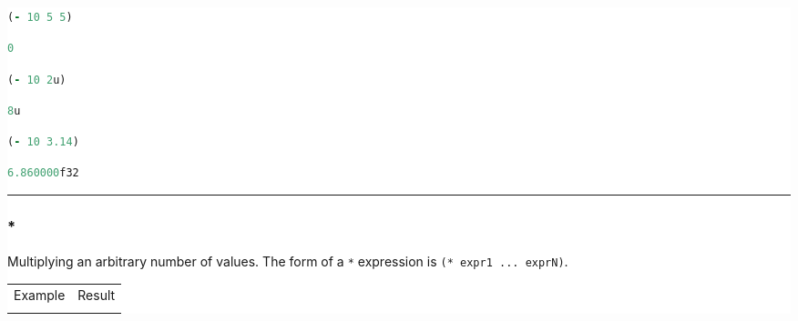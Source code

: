 ```clj
(- 10 5 5)
```


</td>
<td>

```clj
0
```


</td>
</tr>
<tr>
<td>

```clj
(- 10 2u)
```


</td>
<td>

```clj
8u
```


</td>
</tr>
<tr>
<td>

```clj
(- 10 3.14)
```


</td>
<td>

```clj
6.860000f32
```


</td>
</tr>
</table>




---


### *

Multiplying an arbitrary number of values. The form of a `*` expression is `(* expr1 ... exprN)`. 

<table>
<tr>
<td> Example </td> <td> Result </td>
</tr>
<tr>
<td>
